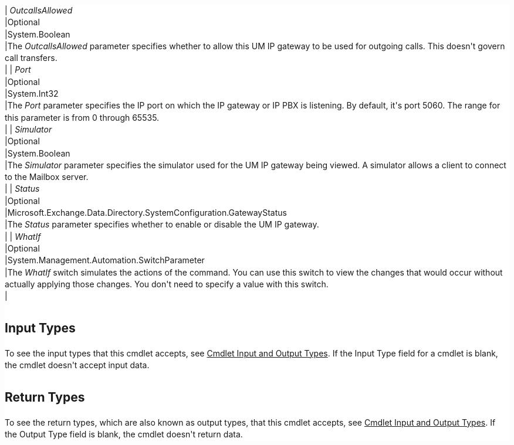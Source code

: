 | _OutcallsAllowed_ <br/> |Optional  <br/> |System.Boolean  <br/> |The _OutcallsAllowed_ parameter specifies whether to allow this UM IP gateway to be used for outgoing calls. This doesn't govern call transfers. <br/> |
| _Port_ <br/> |Optional  <br/> |System.Int32  <br/> |The _Port_ parameter specifies the IP port on which the IP gateway or IP PBX is listening. By default, it's port 5060. The range for this parameter is from 0 through 65535. <br/> |
| _Simulator_ <br/> |Optional  <br/> |System.Boolean  <br/> |The _Simulator_ parameter specifies the simulator used for the UM IP gateway being viewed. A simulator allows a client to connect to the Mailbox server. <br/> |
| _Status_ <br/> |Optional  <br/> |Microsoft.Exchange.Data.Directory.SystemConfiguration.GatewayStatus  <br/> |The _Status_ parameter specifies whether to enable or disable the UM IP gateway. <br/> |
| _WhatIf_ <br/> |Optional  <br/> |System.Management.Automation.SwitchParameter  <br/> |The _WhatIf_ switch simulates the actions of the command. You can use this switch to view the changes that would occur without actually applying those changes. You don't need to specify a value with this switch. <br/> |
   
## Input Types
<a name="InputTypes"> </a>

To see the input types that this cmdlet accepts, see [Cmdlet Input and Output Types](http://go.microsoft.com/fwlink/p/?linkId=616387). If the Input Type field for a cmdlet is blank, the cmdlet doesn't accept input data. 
  
## Return Types
<a name="ReturnTypes"> </a>

To see the return types, which are also known as output types, that this cmdlet accepts, see [Cmdlet Input and Output Types](http://go.microsoft.com/fwlink/p/?linkId=616387). If the Output Type field is blank, the cmdlet doesn't return data. 
  

